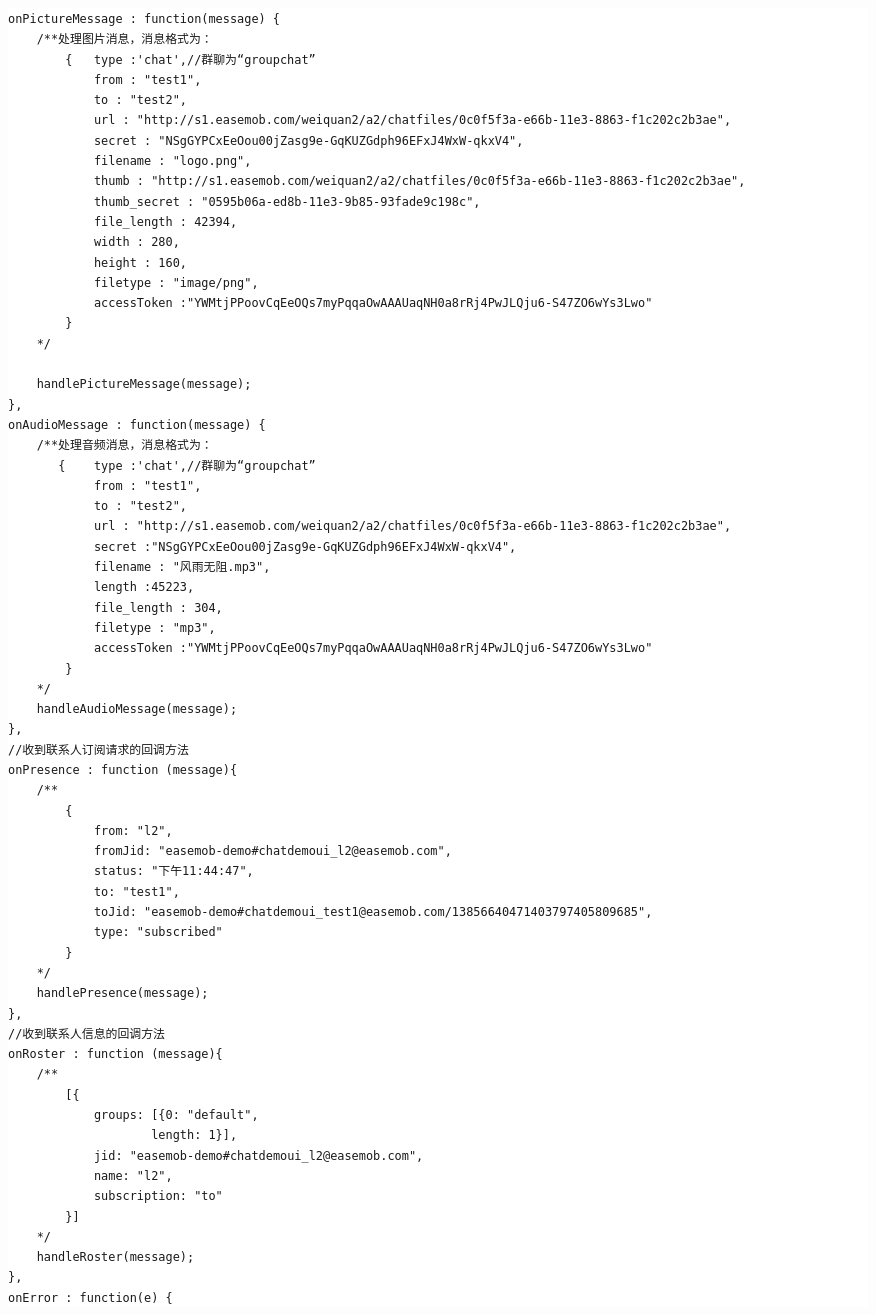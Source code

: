     onPictureMessage : function(message) {
        /**处理图片消息，消息格式为：
            {	type :'chat',//群聊为“groupchat”
                from : "test1",
                to : "test2",
                url : "http://s1.easemob.com/weiquan2/a2/chatfiles/0c0f5f3a-e66b-11e3-8863-f1c202c2b3ae",
                secret : "NSgGYPCxEeOou00jZasg9e-GqKUZGdph96EFxJ4WxW-qkxV4",
                filename : "logo.png",
                thumb : "http://s1.easemob.com/weiquan2/a2/chatfiles/0c0f5f3a-e66b-11e3-8863-f1c202c2b3ae",
                thumb_secret : "0595b06a-ed8b-11e3-9b85-93fade9c198c",
                file_length : 42394,
                width : 280,
                height : 160,
                filetype : "image/png",
                accessToken :"YWMtjPPoovCqEeOQs7myPqqaOwAAAUaqNH0a8rRj4PwJLQju6-S47ZO6wYs3Lwo"
            }
        */

        handlePictureMessage(message);
    },
    onAudioMessage : function(message) {
        /**处理音频消息，消息格式为：
           {	type :'chat',//群聊为“groupchat”
                from : "test1",
                to : "test2",
                url : "http://s1.easemob.com/weiquan2/a2/chatfiles/0c0f5f3a-e66b-11e3-8863-f1c202c2b3ae",
                secret :"NSgGYPCxEeOou00jZasg9e-GqKUZGdph96EFxJ4WxW-qkxV4",
                filename : "风雨无阻.mp3",
                length :45223,
                file_length : 304,
                filetype : "mp3",
                accessToken :"YWMtjPPoovCqEeOQs7myPqqaOwAAAUaqNH0a8rRj4PwJLQju6-S47ZO6wYs3Lwo"
            }
        */
        handleAudioMessage(message);
    },
    //收到联系人订阅请求的回调方法
    onPresence : function (message){
        /**
            {
                from: "l2",
                fromJid: "easemob-demo#chatdemoui_l2@easemob.com",
                status: "下午11:44:47",
                to: "test1",
                toJid: "easemob-demo#chatdemoui_test1@easemob.com/13856640471403797405809685",
                type: "subscribed"
            }
        */
        handlePresence(message);
    },
    //收到联系人信息的回调方法
    onRoster : function (message){
        /**
            [{
                groups: [{0: "default",
                        length: 1}],
                jid: "easemob-demo#chatdemoui_l2@easemob.com",
                name: "l2",
                subscription: "to"
            }]
        */
        handleRoster(message);
    },
    onError : function(e) {
